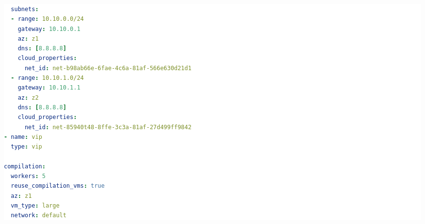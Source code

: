 ```yaml
  subnets:
  - range: 10.10.0.0/24
    gateway: 10.10.0.1
    az: z1
    dns: [8.8.8.8]
    cloud_properties:
      net_id: net-b98ab66e-6fae-4c6a-81af-566e630d21d1
  - range: 10.10.1.0/24
    gateway: 10.10.1.1
    az: z2
    dns: [8.8.8.8]
    cloud_properties:
      net_id: net-85940t48-8ffe-3c3a-81af-27d499ff9842
- name: vip
  type: vip

compilation:
  workers: 5
  reuse_compilation_vms: true
  az: z1
  vm_type: large
  network: default
```
